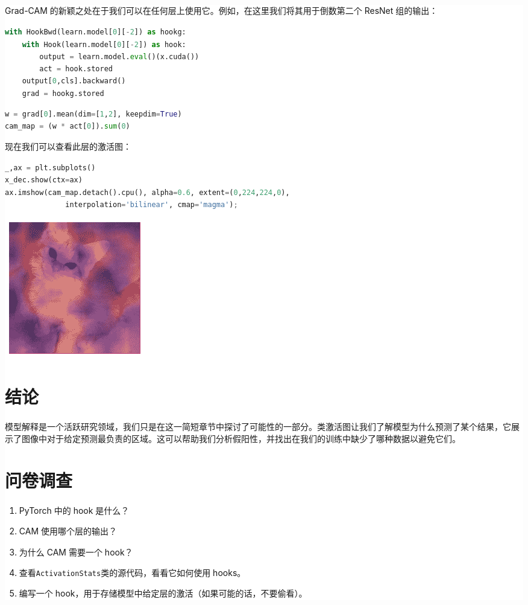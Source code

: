 Grad-CAM 的新颖之处在于我们可以在任何层上使用它。例如，在这里我们将其用于倒数第二个 ResNet 组的输出：

```py
with HookBwd(learn.model[0][-2]) as hookg:
    with Hook(learn.model[0][-2]) as hook:
        output = learn.model.eval()(x.cuda())
        act = hook.stored
    output[0,cls].backward()
    grad = hookg.stored
```

```py
w = grad[0].mean(dim=[1,2], keepdim=True)
cam_map = (w * act[0]).sum(0)
```

现在我们可以查看此层的激活图：

```py
_,ax = plt.subplots()
x_dec.show(ctx=ax)
ax.imshow(cam_map.detach().cpu(), alpha=0.6, extent=(0,224,224,0),
              interpolation='bilinear', cmap='magma');
```

![](img/dlcf_18in03.png)

# 结论

模型解释是一个活跃研究领域，我们只是在这一简短章节中探讨了可能性的一部分。类激活图让我们了解模型为什么预测了某个结果，它展示了图像中对于给定预测最负责的区域。这可以帮助我们分析假阳性，并找出在我们的训练中缺少了哪种数据以避免它们。

# 问卷调查

1.  PyTorch 中的 hook 是什么？

1.  CAM 使用哪个层的输出？

1.  为什么 CAM 需要一个 hook？

1.  查看`ActivationStats`类的源代码，看看它如何使用 hooks。

1.  编写一个 hook，用于存储模型中给定层的激活（如果可能的话，不要偷看）。
